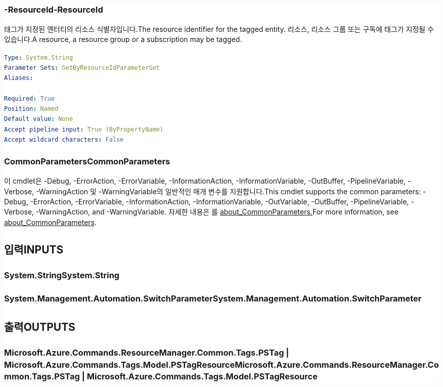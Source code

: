 ### <span data-ttu-id="38f3b-141">-ResourceId</span><span class="sxs-lookup"><span data-stu-id="38f3b-141">-ResourceId</span></span>
<span data-ttu-id="38f3b-142">태그가 지정된 엔터티의 리소스 식별자입니다.</span><span class="sxs-lookup"><span data-stu-id="38f3b-142">The resource identifier for the tagged entity.</span></span> <span data-ttu-id="38f3b-143">리소스, 리소스 그룹 또는 구독에 태그가 지정될 수 있습니다.</span><span class="sxs-lookup"><span data-stu-id="38f3b-143">A resource, a resource group or a subscription may be tagged.</span></span>

```yaml
Type: System.String
Parameter Sets: GetByResourceIdParameterSet
Aliases:

Required: True
Position: Named
Default value: None
Accept pipeline input: True (ByPropertyName)
Accept wildcard characters: False
```

### <span data-ttu-id="38f3b-144">CommonParameters</span><span class="sxs-lookup"><span data-stu-id="38f3b-144">CommonParameters</span></span>
<span data-ttu-id="38f3b-145">이 cmdlet은 -Debug, -ErrorAction, -ErrorVariable, -InformationAction, -InformationVariable, -OutBuffer, -PipelineVariable, -Verbose, -WarningAction 및 -WarningVariable의 일반적인 매개 변수를 지원합니다.</span><span class="sxs-lookup"><span data-stu-id="38f3b-145">This cmdlet supports the common parameters: -Debug, -ErrorAction, -ErrorVariable, -InformationAction, -InformationVariable, -OutVariable, -OutBuffer, -PipelineVariable, -Verbose, -WarningAction, and -WarningVariable.</span></span> <span data-ttu-id="38f3b-146">자세한 내용은 를 [about_CommonParameters.](http://go.microsoft.com/fwlink/?LinkID=113216)</span><span class="sxs-lookup"><span data-stu-id="38f3b-146">For more information, see [about_CommonParameters](http://go.microsoft.com/fwlink/?LinkID=113216).</span></span>

## <span data-ttu-id="38f3b-147">입력</span><span class="sxs-lookup"><span data-stu-id="38f3b-147">INPUTS</span></span>

### <span data-ttu-id="38f3b-148">System.String</span><span class="sxs-lookup"><span data-stu-id="38f3b-148">System.String</span></span>

### <span data-ttu-id="38f3b-149">System.Management.Automation.SwitchParameter</span><span class="sxs-lookup"><span data-stu-id="38f3b-149">System.Management.Automation.SwitchParameter</span></span>

## <span data-ttu-id="38f3b-150">출력</span><span class="sxs-lookup"><span data-stu-id="38f3b-150">OUTPUTS</span></span>

### <span data-ttu-id="38f3b-151">Microsoft.Azure.Commands.ResourceManager.Common.Tags.PSTag | Microsoft.Azure.Commands.Tags.Model.PSTagResource</span><span class="sxs-lookup"><span data-stu-id="38f3b-151">Microsoft.Azure.Commands.ResourceManager.Common.Tags.PSTag | Microsoft.Azure.Commands.Tags.Model.PSTagResource</span></span>
